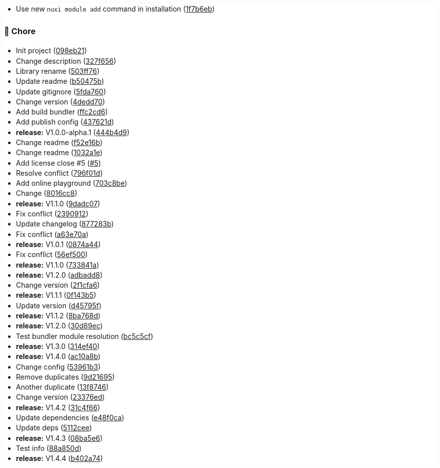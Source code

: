 - Use new `nuxi module add` command in installation ([1f7b6eb](https://github.com/vueComponent/ant-design-vue-nuxt/commit/1f7b6eb))

### 🏡 Chore

- Init project ([098eb21](https://github.com/vueComponent/ant-design-vue-nuxt/commit/098eb21))
- Change description ([327f656](https://github.com/vueComponent/ant-design-vue-nuxt/commit/327f656))
- Library rename ([503ff76](https://github.com/vueComponent/ant-design-vue-nuxt/commit/503ff76))
- Update readme ([b50475b](https://github.com/vueComponent/ant-design-vue-nuxt/commit/b50475b))
- Update gitignore ([5fda760](https://github.com/vueComponent/ant-design-vue-nuxt/commit/5fda760))
- Change version ([4dedd70](https://github.com/vueComponent/ant-design-vue-nuxt/commit/4dedd70))
- Add build bundler ([ffc2cd6](https://github.com/vueComponent/ant-design-vue-nuxt/commit/ffc2cd6))
- Add publish config ([437621d](https://github.com/vueComponent/ant-design-vue-nuxt/commit/437621d))
- **release:** V1.0.0-alpha.1 ([444b4d9](https://github.com/vueComponent/ant-design-vue-nuxt/commit/444b4d9))
- Change readme ([f52e16b](https://github.com/vueComponent/ant-design-vue-nuxt/commit/f52e16b))
- Change readme ([1032a1e](https://github.com/vueComponent/ant-design-vue-nuxt/commit/1032a1e))
- Add license close #5 ([#5](https://github.com/vueComponent/ant-design-vue-nuxt/issues/5))
- Resolve conflict ([796f01d](https://github.com/vueComponent/ant-design-vue-nuxt/commit/796f01d))
- Add online playground ([703c8be](https://github.com/vueComponent/ant-design-vue-nuxt/commit/703c8be))
- Change ([8016cc8](https://github.com/vueComponent/ant-design-vue-nuxt/commit/8016cc8))
- **release:** V1.1.0 ([9dadc07](https://github.com/vueComponent/ant-design-vue-nuxt/commit/9dadc07))
- Fix conflict ([2390912](https://github.com/vueComponent/ant-design-vue-nuxt/commit/2390912))
- Update changelog ([877283b](https://github.com/vueComponent/ant-design-vue-nuxt/commit/877283b))
- Fix conflict ([a63e70a](https://github.com/vueComponent/ant-design-vue-nuxt/commit/a63e70a))
- **release:** V1.0.1 ([0874a44](https://github.com/vueComponent/ant-design-vue-nuxt/commit/0874a44))
- Fix conflict ([56ef500](https://github.com/vueComponent/ant-design-vue-nuxt/commit/56ef500))
- **release:** V1.1.0 ([733841a](https://github.com/vueComponent/ant-design-vue-nuxt/commit/733841a))
- **release:** V1.2.0 ([adbadd8](https://github.com/vueComponent/ant-design-vue-nuxt/commit/adbadd8))
- Change version ([2f1cfa6](https://github.com/vueComponent/ant-design-vue-nuxt/commit/2f1cfa6))
- **release:** V1.1.1 ([0f143b5](https://github.com/vueComponent/ant-design-vue-nuxt/commit/0f143b5))
- Update version ([d45795f](https://github.com/vueComponent/ant-design-vue-nuxt/commit/d45795f))
- **release:** V1.1.2 ([8ba768d](https://github.com/vueComponent/ant-design-vue-nuxt/commit/8ba768d))
- **release:** V1.2.0 ([30d89ec](https://github.com/vueComponent/ant-design-vue-nuxt/commit/30d89ec))
- Test bundler module resolution ([bc5c5cf](https://github.com/vueComponent/ant-design-vue-nuxt/commit/bc5c5cf))
- **release:** V1.3.0 ([314ef40](https://github.com/vueComponent/ant-design-vue-nuxt/commit/314ef40))
- **release:** V1.4.0 ([ac10a8b](https://github.com/vueComponent/ant-design-vue-nuxt/commit/ac10a8b))
- Change config ([53961b3](https://github.com/vueComponent/ant-design-vue-nuxt/commit/53961b3))
- Remove duplicates ([9d21695](https://github.com/vueComponent/ant-design-vue-nuxt/commit/9d21695))
- Another duplicate ([13f8746](https://github.com/vueComponent/ant-design-vue-nuxt/commit/13f8746))
- Change version ([23376ed](https://github.com/vueComponent/ant-design-vue-nuxt/commit/23376ed))
- **release:** V1.4.2 ([31c4f66](https://github.com/vueComponent/ant-design-vue-nuxt/commit/31c4f66))
- Update dependencies ([e48f0ca](https://github.com/vueComponent/ant-design-vue-nuxt/commit/e48f0ca))
- Update deps ([5112cee](https://github.com/vueComponent/ant-design-vue-nuxt/commit/5112cee))
- **release:** V1.4.3 ([08ba5e6](https://github.com/vueComponent/ant-design-vue-nuxt/commit/08ba5e6))
- Test info ([88a850d](https://github.com/vueComponent/ant-design-vue-nuxt/commit/88a850d))
- **release:** V1.4.4 ([b402a74](https://github.com/vueComponent/ant-design-vue-nuxt/commit/b402a74))